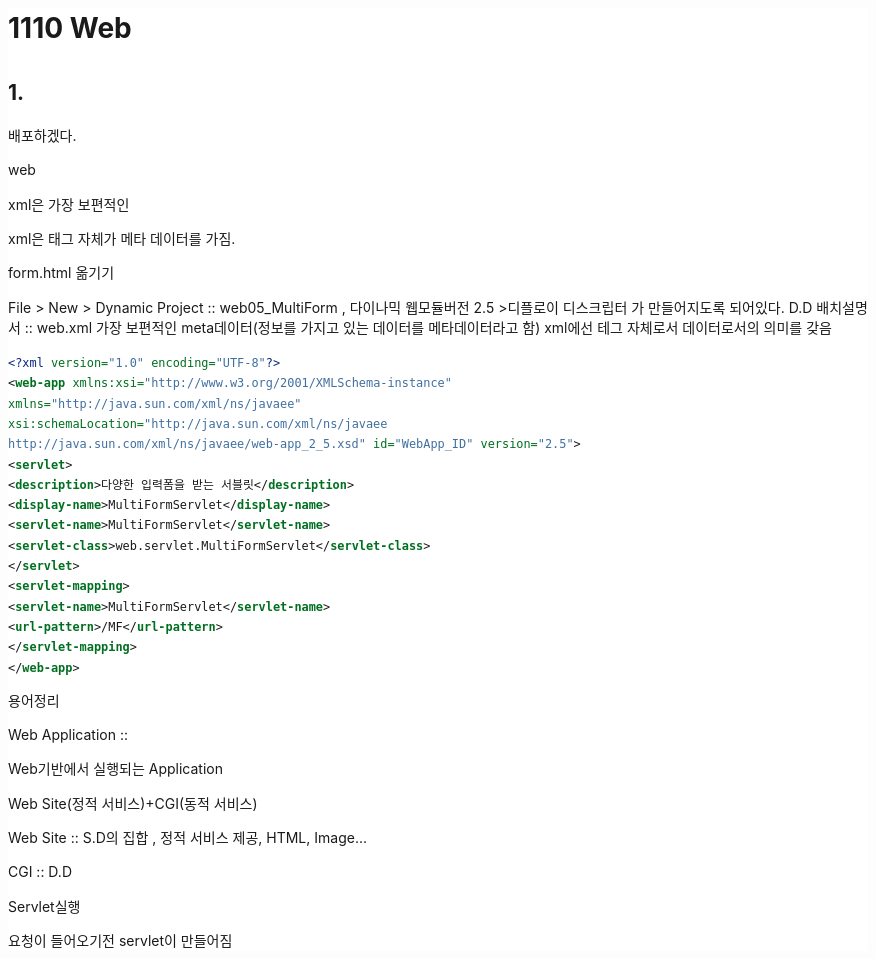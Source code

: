 # 1110 Web

## 1.



배포하겠다.

web

xml은 가장 보편적인

xml은 태그 자체가 메타 데이터를 가짐.

form.html 옮기기



File > New > Dynamic Project :: web05_MultiForm , 다이나믹 웹모듈버전 2.5 >디플로이 디스크립터 가 만들어지도록 되어있다. D.D 배치설명서 :: web.xml 가장 보편적인 meta데이터(정보를 가지고 있는 데이터를 메타데이터라고 함) xml에선 테그 자체로서 데이터로서의 의미를 갖음



```xml
<?xml version="1.0" encoding="UTF-8"?>
<web-app xmlns:xsi="http://www.w3.org/2001/XMLSchema-instance"
xmlns="http://java.sun.com/xml/ns/javaee"
xsi:schemaLocation="http://java.sun.com/xml/ns/javaee
http://java.sun.com/xml/ns/javaee/web-app_2_5.xsd" id="WebApp_ID" version="2.5">
<servlet>
<description>다양한 입력폼을 받는 서블릿</description>
<display-name>MultiFormServlet</display-name>
<servlet-name>MultiFormServlet</servlet-name>
<servlet-class>web.servlet.MultiFormServlet</servlet-class>
</servlet>
<servlet-mapping>
<servlet-name>MultiFormServlet</servlet-name>
<url-pattern>/MF</url-pattern>
</servlet-mapping>
</web-app>
```



용어정리 

Web Application :: 

Web기반에서 실행되는 Application 

Web Site(정적 서비스)+CGI(동적 서비스) 

Web Site :: S.D의 집합 , 정적 서비스 제공, HTML, Image... 

CGI :: D.D

Servlet실행 

요청이 들어오기전 servlet이 만들어짐 
